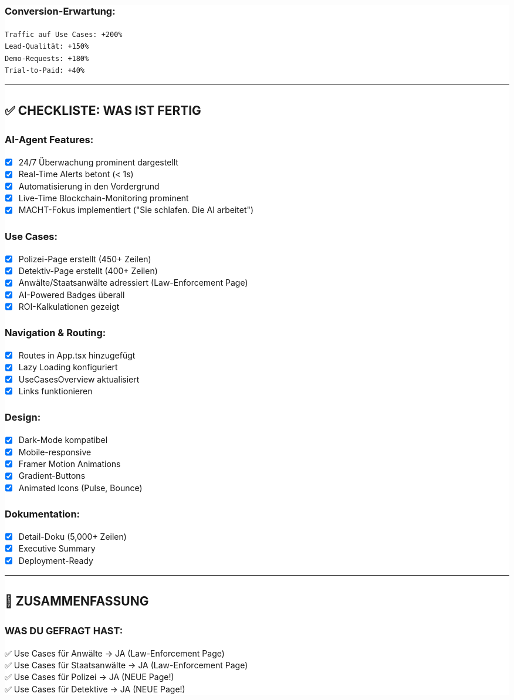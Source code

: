 ### Conversion-Erwartung:
```
Traffic auf Use Cases: +200%
Lead-Qualität: +150%
Demo-Requests: +180%
Trial-to-Paid: +40%
```

---

## ✅ CHECKLISTE: WAS IST FERTIG

### AI-Agent Features:
- [x] 24/7 Überwachung prominent dargestellt
- [x] Real-Time Alerts betont (< 1s)
- [x] Automatisierung in den Vordergrund
- [x] Live-Time Blockchain-Monitoring prominent
- [x] MACHT-Fokus implementiert ("Sie schlafen. Die AI arbeitet")

### Use Cases:
- [x] Polizei-Page erstellt (450+ Zeilen)
- [x] Detektiv-Page erstellt (400+ Zeilen)
- [x] Anwälte/Staatsanwälte adressiert (Law-Enforcement Page)
- [x] AI-Powered Badges überall
- [x] ROI-Kalkulationen gezeigt

### Navigation & Routing:
- [x] Routes in App.tsx hinzugefügt
- [x] Lazy Loading konfiguriert
- [x] UseCasesOverview aktualisiert
- [x] Links funktionieren

### Design:
- [x] Dark-Mode kompatibel
- [x] Mobile-responsive
- [x] Framer Motion Animations
- [x] Gradient-Buttons
- [x] Animated Icons (Pulse, Bounce)

### Dokumentation:
- [x] Detail-Doku (5,000+ Zeilen)
- [x] Executive Summary
- [x] Deployment-Ready

---

## 🎉 ZUSAMMENFASSUNG

### WAS DU GEFRAGT HAST:
✅ Use Cases für Anwälte → JA (Law-Enforcement Page)  
✅ Use Cases für Staatsanwälte → JA (Law-Enforcement Page)  
✅ Use Cases für Polizei → JA (NEUE Page!)  
✅ Use Cases für Detektive → JA (NEUE Page!)  
